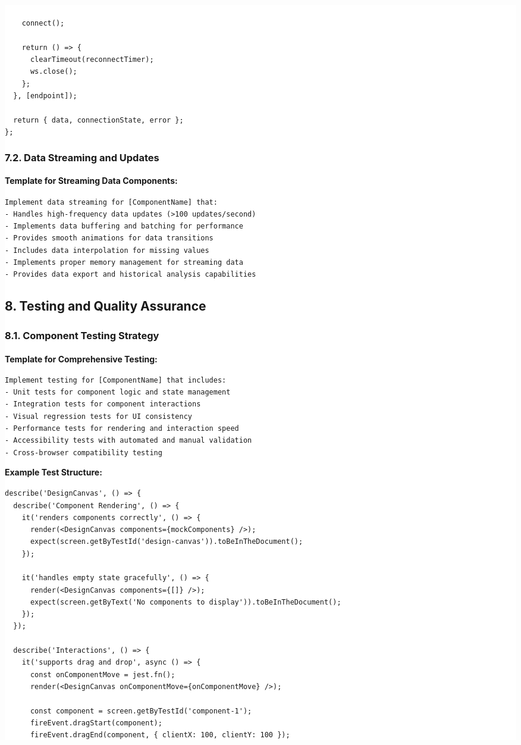 ```

    connect();

    return () => {
      clearTimeout(reconnectTimer);
      ws.close();
    };
  }, [endpoint]);

  return { data, connectionState, error };
};
```

### 7.2. Data Streaming and Updates

**Template for Streaming Data Components:**
```
Implement data streaming for [ComponentName] that:
- Handles high-frequency data updates (>100 updates/second)
- Implements data buffering and batching for performance
- Provides smooth animations for data transitions
- Includes data interpolation for missing values
- Implements proper memory management for streaming data
- Provides data export and historical analysis capabilities
```

## 8. Testing and Quality Assurance

### 8.1. Component Testing Strategy

**Template for Comprehensive Testing:**
```
Implement testing for [ComponentName] that includes:
- Unit tests for component logic and state management
- Integration tests for component interactions
- Visual regression tests for UI consistency
- Performance tests for rendering and interaction speed
- Accessibility tests with automated and manual validation
- Cross-browser compatibility testing
```

**Example Test Structure:**
```
describe('DesignCanvas', () => {
  describe('Component Rendering', () => {
    it('renders components correctly', () => {
      render(<DesignCanvas components={mockComponents} />);
      expect(screen.getByTestId('design-canvas')).toBeInTheDocument();
    });

    it('handles empty state gracefully', () => {
      render(<DesignCanvas components={[]} />);
      expect(screen.getByText('No components to display')).toBeInTheDocument();
    });
  });

  describe('Interactions', () => {
    it('supports drag and drop', async () => {
      const onComponentMove = jest.fn();
      render(<DesignCanvas onComponentMove={onComponentMove} />);
      
      const component = screen.getByTestId('component-1');
      fireEvent.dragStart(component);
      fireEvent.dragEnd(component, { clientX: 100, clientY: 100 });
```